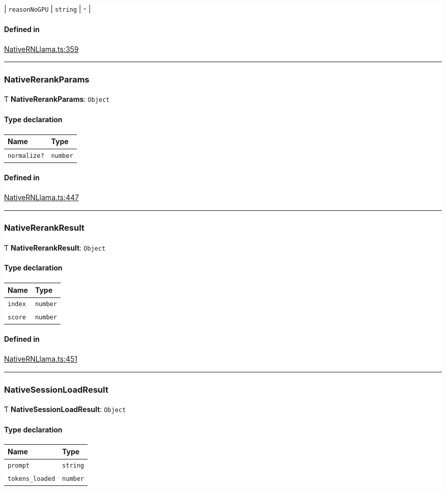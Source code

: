 | `reasonNoGPU` | `string` | - |

#### Defined in

[NativeRNLlama.ts:359](https://github.com/mybigday/llama.rn/blob/abf6288/src/NativeRNLlama.ts#L359)

___

### NativeRerankParams

Ƭ **NativeRerankParams**: `Object`

#### Type declaration

| Name | Type |
| :------ | :------ |
| `normalize?` | `number` |

#### Defined in

[NativeRNLlama.ts:447](https://github.com/mybigday/llama.rn/blob/abf6288/src/NativeRNLlama.ts#L447)

___

### NativeRerankResult

Ƭ **NativeRerankResult**: `Object`

#### Type declaration

| Name | Type |
| :------ | :------ |
| `index` | `number` |
| `score` | `number` |

#### Defined in

[NativeRNLlama.ts:451](https://github.com/mybigday/llama.rn/blob/abf6288/src/NativeRNLlama.ts#L451)

___

### NativeSessionLoadResult

Ƭ **NativeSessionLoadResult**: `Object`

#### Type declaration

| Name | Type |
| :------ | :------ |
| `prompt` | `string` |
| `tokens_loaded` | `number` |
